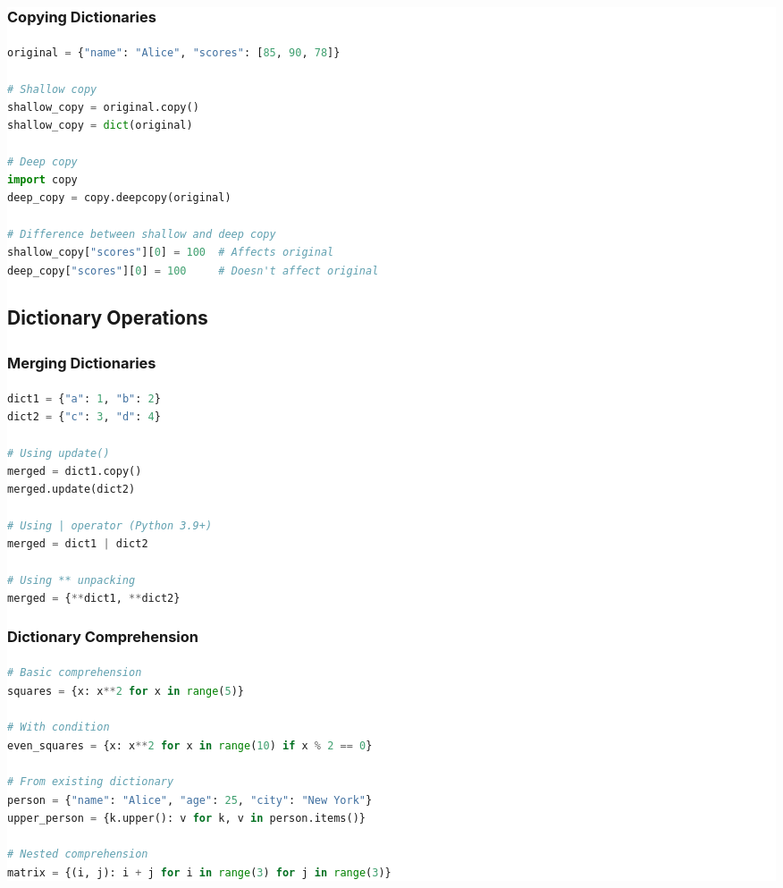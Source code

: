 ### Copying Dictionaries
```python
original = {"name": "Alice", "scores": [85, 90, 78]}

# Shallow copy
shallow_copy = original.copy()
shallow_copy = dict(original)

# Deep copy
import copy
deep_copy = copy.deepcopy(original)

# Difference between shallow and deep copy
shallow_copy["scores"][0] = 100  # Affects original
deep_copy["scores"][0] = 100     # Doesn't affect original
```

## Dictionary Operations

### Merging Dictionaries
```python
dict1 = {"a": 1, "b": 2}
dict2 = {"c": 3, "d": 4}

# Using update()
merged = dict1.copy()
merged.update(dict2)

# Using | operator (Python 3.9+)
merged = dict1 | dict2

# Using ** unpacking
merged = {**dict1, **dict2}
```

### Dictionary Comprehension
```python
# Basic comprehension
squares = {x: x**2 for x in range(5)}

# With condition
even_squares = {x: x**2 for x in range(10) if x % 2 == 0}

# From existing dictionary
person = {"name": "Alice", "age": 25, "city": "New York"}
upper_person = {k.upper(): v for k, v in person.items()}

# Nested comprehension
matrix = {(i, j): i + j for i in range(3) for j in range(3)}
```
